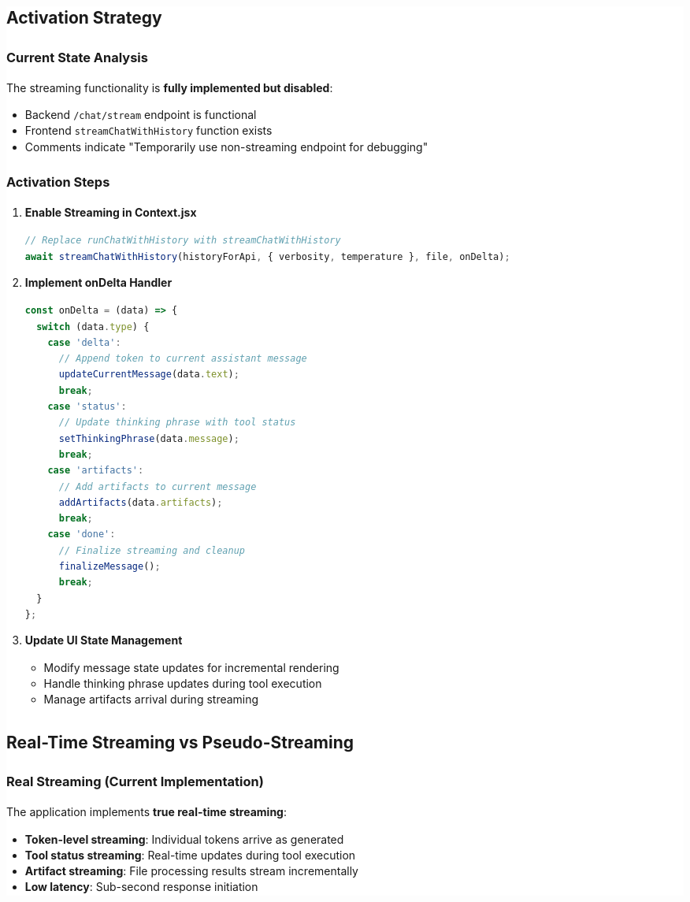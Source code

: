 ## Activation Strategy

### Current State Analysis

The streaming functionality is **fully implemented but disabled**:
- Backend `/chat/stream` endpoint is functional
- Frontend `streamChatWithHistory` function exists
- Comments indicate "Temporarily use non-streaming endpoint for debugging"

### Activation Steps

1. **Enable Streaming in Context.jsx**
   ```javascript
   // Replace runChatWithHistory with streamChatWithHistory
   await streamChatWithHistory(historyForApi, { verbosity, temperature }, file, onDelta);
   ```

2. **Implement onDelta Handler**
   ```javascript
   const onDelta = (data) => {
     switch (data.type) {
       case 'delta':
         // Append token to current assistant message
         updateCurrentMessage(data.text);
         break;
       case 'status':
         // Update thinking phrase with tool status
         setThinkingPhrase(data.message);
         break;
       case 'artifacts':
         // Add artifacts to current message
         addArtifacts(data.artifacts);
         break;
       case 'done':
         // Finalize streaming and cleanup
         finalizeMessage();
         break;
     }
   };
   ```

3. **Update UI State Management**
   - Modify message state updates for incremental rendering
   - Handle thinking phrase updates during tool execution
   - Manage artifacts arrival during streaming

## Real-Time Streaming vs Pseudo-Streaming

### Real Streaming (Current Implementation)

The application implements **true real-time streaming**:
- **Token-level streaming**: Individual tokens arrive as generated
- **Tool status streaming**: Real-time updates during tool execution
- **Artifact streaming**: File processing results stream incrementally
- **Low latency**: Sub-second response initiation
